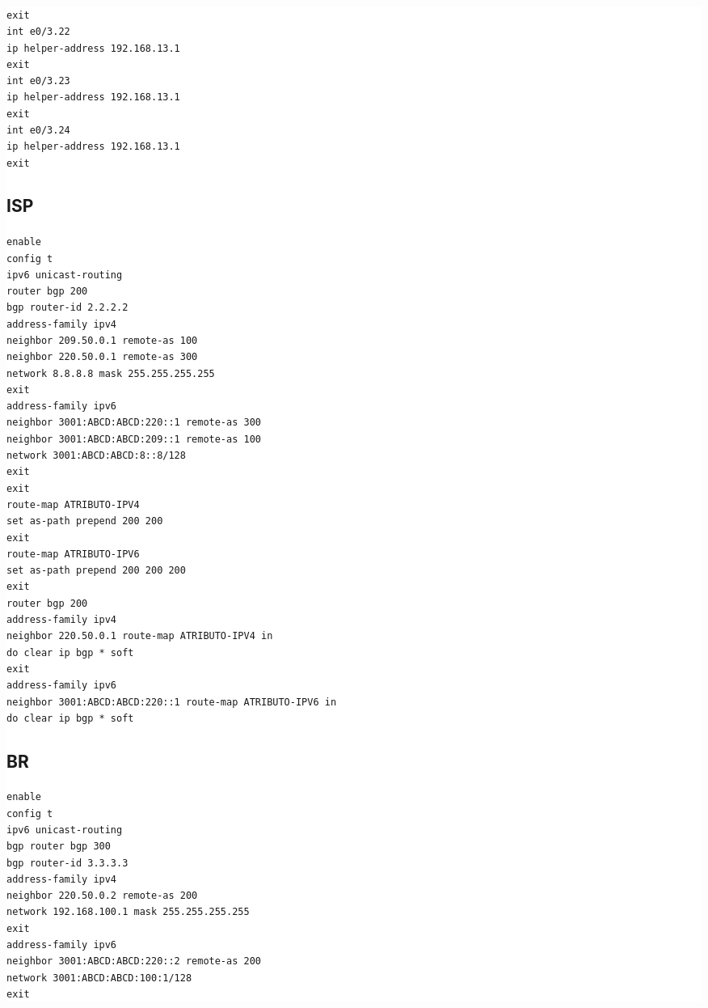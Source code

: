 ```
exit
int e0/3.22
ip helper-address 192.168.13.1
exit
int e0/3.23
ip helper-address 192.168.13.1
exit
int e0/3.24
ip helper-address 192.168.13.1
exit

```
## ISP
```
enable
config t
ipv6 unicast-routing
router bgp 200
bgp router-id 2.2.2.2
address-family ipv4
neighbor 209.50.0.1 remote-as 100
neighbor 220.50.0.1 remote-as 300
network 8.8.8.8 mask 255.255.255.255
exit
address-family ipv6
neighbor 3001:ABCD:ABCD:220::1 remote-as 300
neighbor 3001:ABCD:ABCD:209::1 remote-as 100
network 3001:ABCD:ABCD:8::8/128
exit
exit
route-map ATRIBUTO-IPV4
set as-path prepend 200 200
exit
route-map ATRIBUTO-IPV6
set as-path prepend 200 200 200
exit
router bgp 200
address-family ipv4
neighbor 220.50.0.1 route-map ATRIBUTO-IPV4 in
do clear ip bgp * soft
exit
address-family ipv6
neighbor 3001:ABCD:ABCD:220::1 route-map ATRIBUTO-IPV6 in
do clear ip bgp * soft
```
## BR
```
enable
config t
ipv6 unicast-routing
bgp router bgp 300
bgp router-id 3.3.3.3
address-family ipv4
neighbor 220.50.0.2 remote-as 200
network 192.168.100.1 mask 255.255.255.255
exit
address-family ipv6
neighbor 3001:ABCD:ABCD:220::2 remote-as 200
network 3001:ABCD:ABCD:100:1/128
exit

```